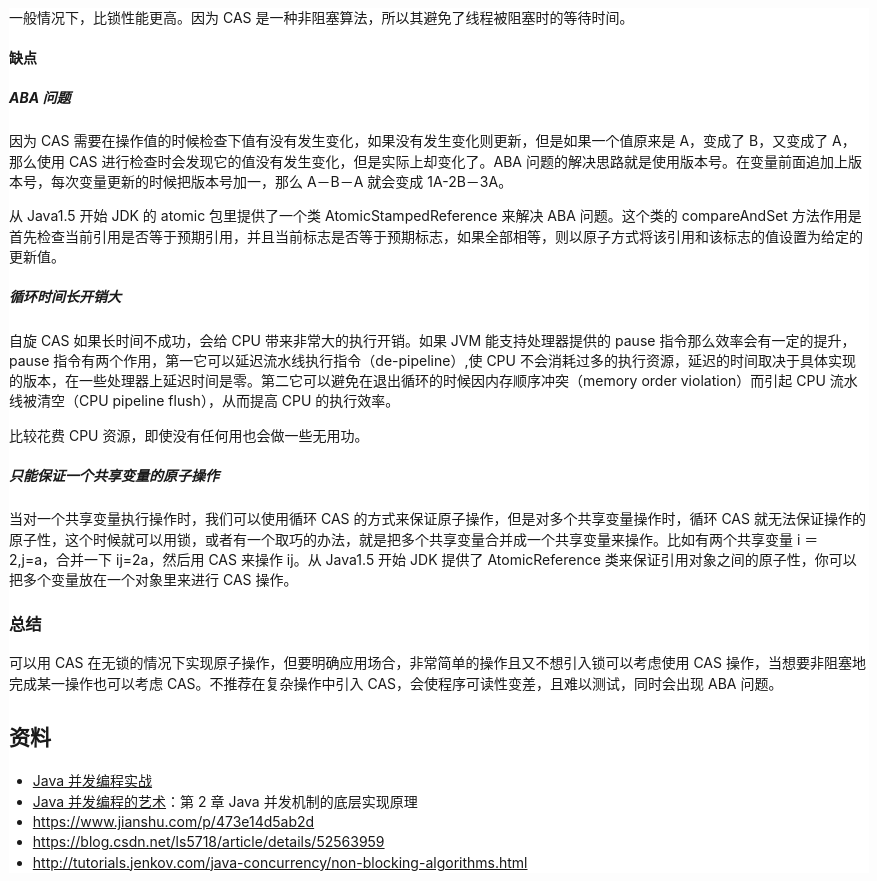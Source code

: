 一般情况下，比锁性能更高。因为 CAS 是一种非阻塞算法，所以其避免了线程被阻塞时的等待时间。

#### 缺点

##### ABA 问题

因为 CAS 需要在操作值的时候检查下值有没有发生变化，如果没有发生变化则更新，但是如果一个值原来是 A，变成了 B，又变成了 A，那么使用 CAS 进行检查时会发现它的值没有发生变化，但是实际上却变化了。ABA 问题的解决思路就是使用版本号。在变量前面追加上版本号，每次变量更新的时候把版本号加一，那么 A－B－A 就会变成 1A-2B－3A。

从 Java1.5 开始 JDK 的 atomic 包里提供了一个类 AtomicStampedReference 来解决 ABA 问题。这个类的 compareAndSet 方法作用是首先检查当前引用是否等于预期引用，并且当前标志是否等于预期标志，如果全部相等，则以原子方式将该引用和该标志的值设置为给定的更新值。

##### 循环时间长开销大

自旋 CAS 如果长时间不成功，会给 CPU 带来非常大的执行开销。如果 JVM 能支持处理器提供的 pause 指令那么效率会有一定的提升，pause 指令有两个作用，第一它可以延迟流水线执行指令（de-pipeline）,使 CPU 不会消耗过多的执行资源，延迟的时间取决于具体实现的版本，在一些处理器上延迟时间是零。第二它可以避免在退出循环的时候因内存顺序冲突（memory order violation）而引起 CPU 流水线被清空（CPU pipeline flush），从而提高 CPU 的执行效率。

比较花费 CPU 资源，即使没有任何用也会做一些无用功。

##### 只能保证一个共享变量的原子操作

当对一个共享变量执行操作时，我们可以使用循环 CAS 的方式来保证原子操作，但是对多个共享变量操作时，循环 CAS 就无法保证操作的原子性，这个时候就可以用锁，或者有一个取巧的办法，就是把多个共享变量合并成一个共享变量来操作。比如有两个共享变量 i ＝ 2,j=a，合并一下 ij=2a，然后用 CAS 来操作 ij。从 Java1.5 开始 JDK 提供了 AtomicReference 类来保证引用对象之间的原子性，你可以把多个变量放在一个对象里来进行 CAS 操作。

### 总结

可以用 CAS 在无锁的情况下实现原子操作，但要明确应用场合，非常简单的操作且又不想引入锁可以考虑使用 CAS 操作，当想要非阻塞地完成某一操作也可以考虑 CAS。不推荐在复杂操作中引入 CAS，会使程序可读性变差，且难以测试，同时会出现 ABA 问题。

## 资料

- [Java 并发编程实战](https://item.jd.com/10922250.html)
- [Java 并发编程的艺术](https://item.jd.com/11740734.html)：第 2 章 Java 并发机制的底层实现原理
- https://www.jianshu.com/p/473e14d5ab2d
- https://blog.csdn.net/ls5718/article/details/52563959
- http://tutorials.jenkov.com/java-concurrency/non-blocking-algorithms.html
